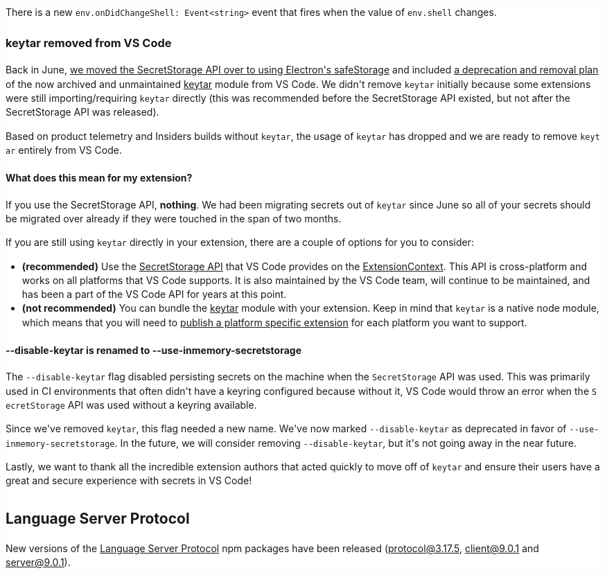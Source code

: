 There is a new `env.onDidChangeShell: Event<string>` event that fires when the value of `env.shell` changes.

### keytar removed from VS Code

Back in June, [we moved the SecretStorage API over to using Electron's safeStorage](https://code.visualstudio.com/updates/v1_80#_secretstorage-api-now-uses-electron-api-over-keytar) and included [a deprecation and removal plan](https://code.visualstudio.com/updates//v1_80#_keytar-deprecation-plan) of the now archived and unmaintained [keytar](https://github.com/atom/node-keytar) module from VS Code. We didn't remove `keytar` initially because some extensions were still importing/requiring `keytar` directly (this was recommended before the SecretStorage API existed, but not after the SecretStorage API was released).

Based on product telemetry and Insiders builds without `keytar`, the usage of `keytar` has dropped and we are ready to remove `keytar` entirely from VS Code.

#### What does this mean for my extension?

If you use the SecretStorage API, **nothing**. We had been migrating secrets out of `keytar` since June so all of your secrets should be migrated over already if they were touched in the span of two months.

If you are still using `keytar` directly in your extension, there are a couple of options for you to consider:

* **(recommended)** Use the [SecretStorage API](https://code.visualstudio.com/api/references/vscode-api#SecretStorage) that VS Code provides on the [ExtensionContext](https://code.visualstudio.com/api/references/vscode-api#ExtensionContext). This API is cross-platform and works on all platforms that VS Code supports. It is also maintained by the VS Code team, will continue to be maintained, and has been a part of the VS Code API for years at this point.
* **(not recommended)** You can bundle the [keytar](https://github.com/atom/node-keytar) module with your extension. Keep in mind that `keytar` is a native node module, which means that you will need to [publish a platform specific extension](https://code.visualstudio.com/api/working-with-extensions/publishing-extension#platformspecific-extensions) for each platform you want to support.

#### --disable-keytar is renamed to --use-inmemory-secretstorage

The `--disable-keytar` flag disabled persisting secrets on the machine when the `SecretStorage` API was used. This was primarily used in CI environments that often didn't have a keyring configured because without it, VS Code would throw an error when the `SecretStorage` API was used without a keyring available.

Since we've removed `keytar`, this flag needed a new name. We've now marked `--disable-keytar` as deprecated in favor of `--use-inmemory-secretstorage`. In the future, we will consider removing `--disable-keytar`, but it's not going away in the near future.

Lastly, we want to thank all the incredible extension authors that acted quickly to move off of `keytar` and ensure their users have a great and secure experience with secrets in VS Code!

## Language Server Protocol

New versions of the [Language Server Protocol](https://microsoft.github.io/language-server-protocol) npm packages have been released (protocol@3.17.5, client@9.0.1 and server@9.0.1).
